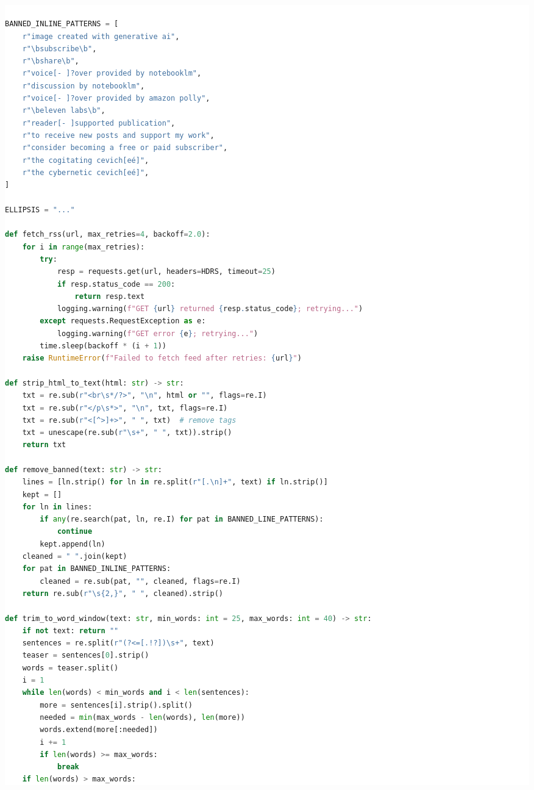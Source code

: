 ```python

BANNED_INLINE_PATTERNS = [
    r"image created with generative ai",
    r"\bsubscribe\b",
    r"\bshare\b",
    r"voice[- ]?over provided by notebooklm",
    r"discussion by notebooklm",
    r"voice[- ]?over provided by amazon polly",
    r"\beleven labs\b",
    r"reader[- ]supported publication",
    r"to receive new posts and support my work",
    r"consider becoming a free or paid subscriber",
    r"the cogitating cevich[eé]",
    r"the cybernetic cevich[eé]",
]

ELLIPSIS = "..."

def fetch_rss(url, max_retries=4, backoff=2.0):
    for i in range(max_retries):
        try:
            resp = requests.get(url, headers=HDRS, timeout=25)
            if resp.status_code == 200:
                return resp.text
            logging.warning(f"GET {url} returned {resp.status_code}; retrying...")
        except requests.RequestException as e:
            logging.warning(f"GET error {e}; retrying...")
        time.sleep(backoff * (i + 1))
    raise RuntimeError(f"Failed to fetch feed after retries: {url}")

def strip_html_to_text(html: str) -> str:
    txt = re.sub(r"<br\s*/?>", "\n", html or "", flags=re.I)
    txt = re.sub(r"</p\s*>", "\n", txt, flags=re.I)
    txt = re.sub(r"<[^>]+>", " ", txt)  # remove tags
    txt = unescape(re.sub(r"\s+", " ", txt)).strip()
    return txt

def remove_banned(text: str) -> str:
    lines = [ln.strip() for ln in re.split(r"[.\n]+", text) if ln.strip()]
    kept = []
    for ln in lines:
        if any(re.search(pat, ln, re.I) for pat in BANNED_LINE_PATTERNS):
            continue
        kept.append(ln)
    cleaned = " ".join(kept)
    for pat in BANNED_INLINE_PATTERNS:
        cleaned = re.sub(pat, "", cleaned, flags=re.I)
    return re.sub(r"\s{2,}", " ", cleaned).strip()

def trim_to_word_window(text: str, min_words: int = 25, max_words: int = 40) -> str:
    if not text: return ""
    sentences = re.split(r"(?<=[.!?])\s+", text)
    teaser = sentences[0].strip()
    words = teaser.split()
    i = 1
    while len(words) < min_words and i < len(sentences):
        more = sentences[i].strip().split()
        needed = min(max_words - len(words), len(more))
        words.extend(more[:needed])
        i += 1
        if len(words) >= max_words:
            break
    if len(words) > max_words:
```